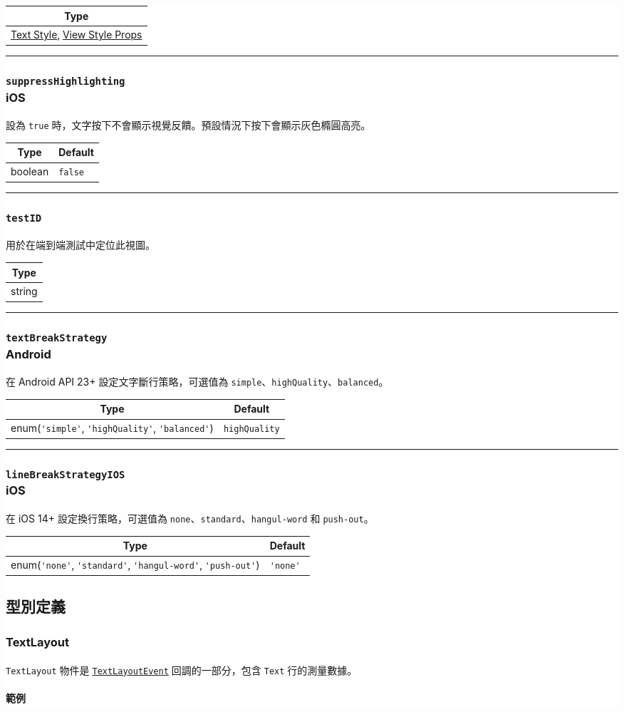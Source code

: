 | Type                                                                 |
| -------------------------------------------------------------------- |
| [Text Style](text-style-props), [View Style Props](view-style-props) |

---

### `suppressHighlighting` <div class="label ios">iOS</div>

設為 `true` 時，文字按下不會顯示視覺反饋。預設情況下按下會顯示灰色橢圓高亮。

| Type    | Default |
| ------- | ------- |
| boolean | `false` |

---

### `testID`

用於在端到端測試中定位此視圖。

| Type   |
| ------ |
| string |

---

### `textBreakStrategy` <div class="label android">Android</div>

在 Android API 23+ 設定文字斷行策略，可選值為 `simple`、`highQuality`、`balanced`。

| Type                                            | Default       |
| ----------------------------------------------- | ------------- |
| enum(`'simple'`, `'highQuality'`, `'balanced'`) | `highQuality` |

---

### `lineBreakStrategyIOS` <div class="label ios">iOS</div>

在 iOS 14+ 設定換行策略，可選值為 `none`、`standard`、`hangul-word` 和 `push-out`。

| Type                                                        | Default  |
| ----------------------------------------------------------- | -------- |
| enum(`'none'`, `'standard'`, `'hangul-word'`, `'push-out'`) | `'none'` |

## 型別定義

### TextLayout

`TextLayout` 物件是 [`TextLayoutEvent`](text#textlayoutevent) 回調的一部分，包含 `Text` 行的測量數據。

#### 範例
